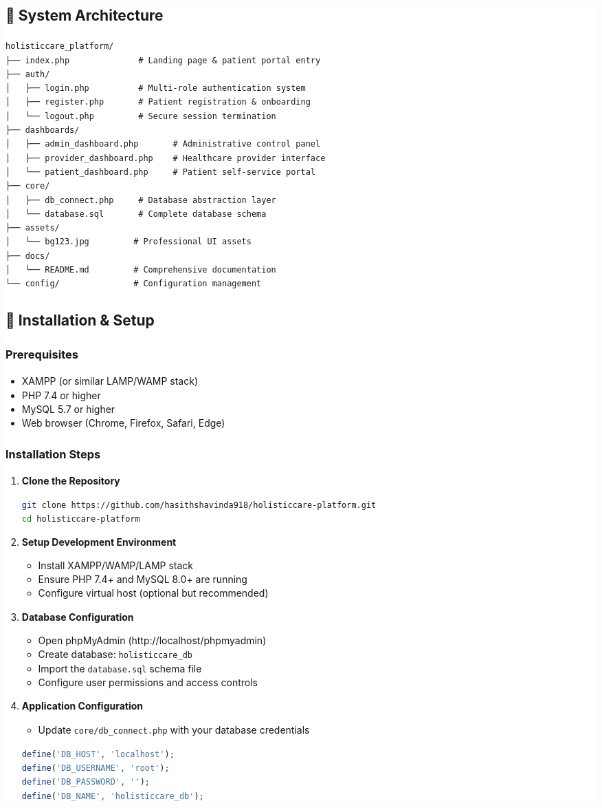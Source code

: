 ## 📁 System Architecture

```
holisticcare_platform/
├── index.php              # Landing page & patient portal entry
├── auth/
│   ├── login.php          # Multi-role authentication system
│   ├── register.php       # Patient registration & onboarding
│   └── logout.php         # Secure session termination
├── dashboards/
│   ├── admin_dashboard.php       # Administrative control panel
│   ├── provider_dashboard.php    # Healthcare provider interface  
│   └── patient_dashboard.php     # Patient self-service portal
├── core/
│   ├── db_connect.php     # Database abstraction layer
│   └── database.sql       # Complete database schema
├── assets/
│   └── bg123.jpg         # Professional UI assets
├── docs/
│   └── README.md         # Comprehensive documentation
└── config/               # Configuration management
```

## 🚀 Installation & Setup

### Prerequisites
- XAMPP (or similar LAMP/WAMP stack)
- PHP 7.4 or higher
- MySQL 5.7 or higher
- Web browser (Chrome, Firefox, Safari, Edge)

### Installation Steps

1. **Clone the Repository**
   ```bash
   git clone https://github.com/hasithshavinda918/holisticcare-platform.git
   cd holisticcare-platform
   ```

2. **Setup Development Environment**
   - Install XAMPP/WAMP/LAMP stack
   - Ensure PHP 7.4+ and MySQL 8.0+ are running
   - Configure virtual host (optional but recommended)

3. **Database Configuration**
   - Open phpMyAdmin (http://localhost/phpmyadmin)
   - Create database: `holisticcare_db`
   - Import the `database.sql` schema file
   - Configure user permissions and access controls

4. **Application Configuration**
   - Update `core/db_connect.php` with your database credentials
   ```php
   define('DB_HOST', 'localhost');
   define('DB_USERNAME', 'root');
   define('DB_PASSWORD', '');
   define('DB_NAME', 'holisticcare_db');
   ```
